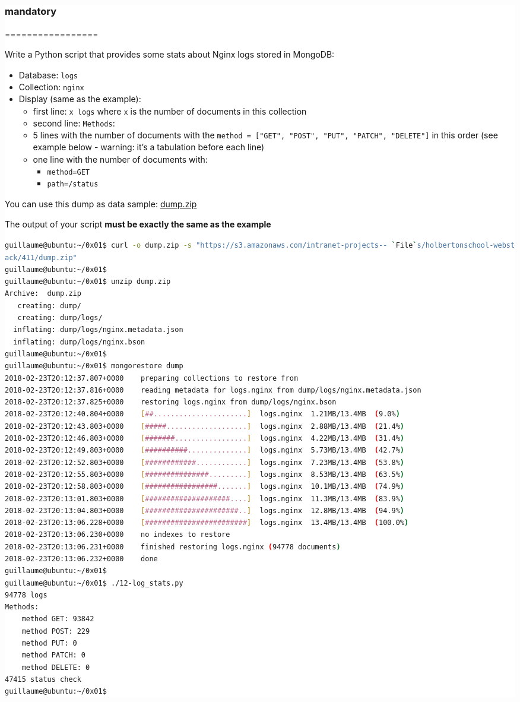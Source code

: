 ### mandatory

=================

Write a Python script that provides some stats about Nginx logs stored in MongoDB:

- Database: `logs`
- Collection: `nginx`
- Display (same as the example):
  - first line: `x logs` where `x` is the number of documents in this collection
  - second line: `Methods`:
  - 5 lines with the number of documents with the `method = ["GET", "POST", "PUT", "PATCH", "DELETE"]` in this order (see example below - warning: it’s a tabulation before each line)
  - one line with the number of documents with:
    - `method=GET`
    - `path=/status`

You can use this dump as data sample: [dump.zip](https://intranet.alxswe.com/rltoken/0szbpslKvH3RqKb_2HUeoQ)

The output of your script **must be exactly the same as the example**

```bash
guillaume@ubuntu:~/0x01$ curl -o dump.zip -s "https://s3.amazonaws.com/intranet-projects-- `File`s/holbertonschool-webstack/411/dump.zip"
guillaume@ubuntu:~/0x01$ 
guillaume@ubuntu:~/0x01$ unzip dump.zip
Archive:  dump.zip
   creating: dump/
   creating: dump/logs/
  inflating: dump/logs/nginx.metadata.json  
  inflating: dump/logs/nginx.bson    
guillaume@ubuntu:~/0x01$ 
guillaume@ubuntu:~/0x01$ mongorestore dump
2018-02-23T20:12:37.807+0000    preparing collections to restore from
2018-02-23T20:12:37.816+0000    reading metadata for logs.nginx from dump/logs/nginx.metadata.json
2018-02-23T20:12:37.825+0000    restoring logs.nginx from dump/logs/nginx.bson
2018-02-23T20:12:40.804+0000    [##......................]  logs.nginx  1.21MB/13.4MB  (9.0%)
2018-02-23T20:12:43.803+0000    [#####...................]  logs.nginx  2.88MB/13.4MB  (21.4%)
2018-02-23T20:12:46.803+0000    [#######.................]  logs.nginx  4.22MB/13.4MB  (31.4%)
2018-02-23T20:12:49.803+0000    [##########..............]  logs.nginx  5.73MB/13.4MB  (42.7%)
2018-02-23T20:12:52.803+0000    [############............]  logs.nginx  7.23MB/13.4MB  (53.8%)
2018-02-23T20:12:55.803+0000    [###############.........]  logs.nginx  8.53MB/13.4MB  (63.5%)
2018-02-23T20:12:58.803+0000    [#################.......]  logs.nginx  10.1MB/13.4MB  (74.9%)
2018-02-23T20:13:01.803+0000    [####################....]  logs.nginx  11.3MB/13.4MB  (83.9%)
2018-02-23T20:13:04.803+0000    [######################..]  logs.nginx  12.8MB/13.4MB  (94.9%)
2018-02-23T20:13:06.228+0000    [########################]  logs.nginx  13.4MB/13.4MB  (100.0%)
2018-02-23T20:13:06.230+0000    no indexes to restore
2018-02-23T20:13:06.231+0000    finished restoring logs.nginx (94778 documents)
2018-02-23T20:13:06.232+0000    done
guillaume@ubuntu:~/0x01$ 
guillaume@ubuntu:~/0x01$ ./12-log_stats.py 
94778 logs
Methods:
    method GET: 93842
    method POST: 229
    method PUT: 0
    method PATCH: 0
    method DELETE: 0
47415 status check
guillaume@ubuntu:~/0x01$
```

